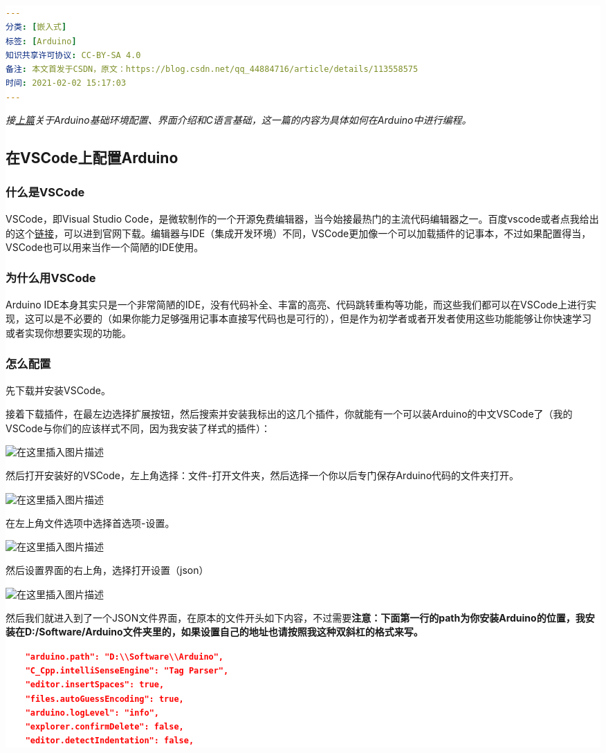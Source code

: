```yaml
---
分类: [嵌入式]
标签: [Arduino]
知识共享许可协议: CC-BY-SA 4.0
备注: 本文首发于CSDN，原文：https://blog.csdn.net/qq_44884716/article/details/113558575
时间: 2021-02-02 15:17:03
---
```


*接[上篇](Arduino极速入门教程——两篇文章让你会用Arduino（上）.md)关于Arduino基础环境配置、界面介绍和C语言基础，这一篇的内容为具体如何在Arduino中进行编程。*

## 在VSCode上配置Arduino

### 什么是VSCode

VSCode，即Visual Studio Code，是微软制作的一个开源免费编辑器，当今始接最热门的主流代码编辑器之一。百度vscode或者点我给出的这个[链接](https://code.visualstudio.com/)，可以进到官网下载。编辑器与IDE（集成开发环境）不同，VSCode更加像一个可以加载插件的记事本，不过如果配置得当，VSCode也可以用来当作一个简陋的IDE使用。

### 为什么用VSCode

Arduino IDE本身其实只是一个非常简陋的IDE，没有代码补全、丰富的高亮、代码跳转重构等功能，而这些我们都可以在VSCode上进行实现，这可以是不必要的（如果你能力足够强用记事本直接写代码也是可行的），但是作为初学者或者开发者使用这些功能能够让你快速学习或者实现你想要实现的功能。

### 怎么配置

先下载并安装VSCode。

接着下载插件，在最左边选择扩展按钮，然后搜索并安装我标出的这几个插件，你就能有一个可以装Arduino的中文VSCode了（我的VSCode与你们的应该样式不同，因为我安装了样式的插件）：

![在这里插入图片描述](https://i-blog.csdnimg.cn/blog_migrate/c7fc4b5633e0fc1458fc5acd5d2860b2.png#pic_center)


然后打开安装好的VSCode，左上角选择：文件-打开文件夹，然后选择一个你以后专门保存Arduino代码的文件夹打开。

![在这里插入图片描述](https://i-blog.csdnimg.cn/blog_migrate/52016e4852c6b62c2703dc61160c1321.png#pic_center)


在左上角文件选项中选择首选项-设置。

![在这里插入图片描述](https://i-blog.csdnimg.cn/blog_migrate/106e1e65d5a45b502d2f482a5a21e34c.png#pic_center)


然后设置界面的右上角，选择打开设置（json）

![在这里插入图片描述](https://i-blog.csdnimg.cn/blog_migrate/f37302a0a933a2447a87ac01aba3df89.png#pic_center)


然后我们就进入到了一个JSON文件界面，在原本的文件开头如下内容，不过需要**注意：下面第一行的path为你安装Arduino的位置，我安装在D:/Software/Arduino文件夹里的，如果设置自己的地址也请按照我这种双斜杠的格式来写。**

```json
    "arduino.path": "D:\\Software\\Arduino",
    "C_Cpp.intelliSenseEngine": "Tag Parser",
    "editor.insertSpaces": true,
    "files.autoGuessEncoding": true,
    "arduino.logLevel": "info",
    "explorer.confirmDelete": false,
    "editor.detectIndentation": false,
```
